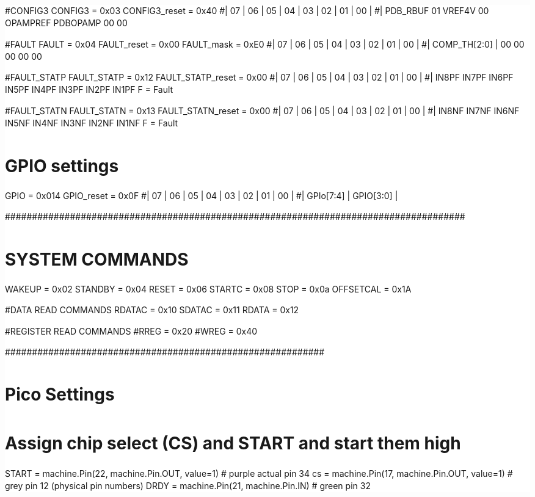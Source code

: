 #CONFIG3
CONFIG3 = 0x03
CONFIG3_reset = 0x40
#|   07   |   06   |   05   |   04   |   03   |   02   |   01   |   00   |
#| PDB_RBUF   01     VREF4V     00    OPAMPREF PDBOPAMP    00       00 

#FAULT
FAULT = 0x04
FAULT_reset = 0x00
FAULT_mask = 0xE0
#|   07   |   06   |   05   |   04   |   03   |   02   |   01   |   00   |
#|        COMP_TH[2:0]      |   00       00       00       00       00    

#FAULT_STATP
FAULT_STATP = 0x12
FAULT_STATP_reset = 0x00
#|   07   |   06   |   05   |   04   |   03   |   02   |   01   |   00   |
#|  IN8PF    IN7PF    IN6PF    IN5PF    IN4PF    IN3PF    IN2PF    IN1PF    F = Fault

#FAULT_STATN
FAULT_STATN = 0x13
FAULT_STATN_reset = 0x00
#|   07   |   06   |   05   |   04   |   03   |   02   |   01   |   00   |
#|  IN8NF    IN7NF    IN6NF    IN5NF    IN4NF    IN3NF    IN2NF    IN1NF    F = Fault

# GPIO settings
GPIO = 0x014
GPIO_reset = 0x0F
#|   07   |   06   |   05   |   04   |   03   |   02   |   01   |   00   |
#|          GPIo[7:4]                |            GPIO[3:0]              |

#####################################################################################
# SYSTEM COMMANDS
WAKEUP = 0x02
STANDBY = 0x04
RESET = 0x06
STARTC = 0x08
STOP = 0x0a
OFFSETCAL = 0x1A

#DATA READ COMMANDS
RDATAC = 0x10
SDATAC = 0x11
RDATA = 0x12

#REGISTER READ COMMANDS
#RREG = 0x20
#WREG = 0x40

###########################################################
# Pico Settings
# Assign chip select (CS) and START and start them high
START = machine.Pin(22, machine.Pin.OUT, value=1) # purple actual pin 34
cs = machine.Pin(17, machine.Pin.OUT, value=1) #  grey pin 12 (physical pin numbers)
DRDY = machine.Pin(21, machine.Pin.IN) # green pin 32
